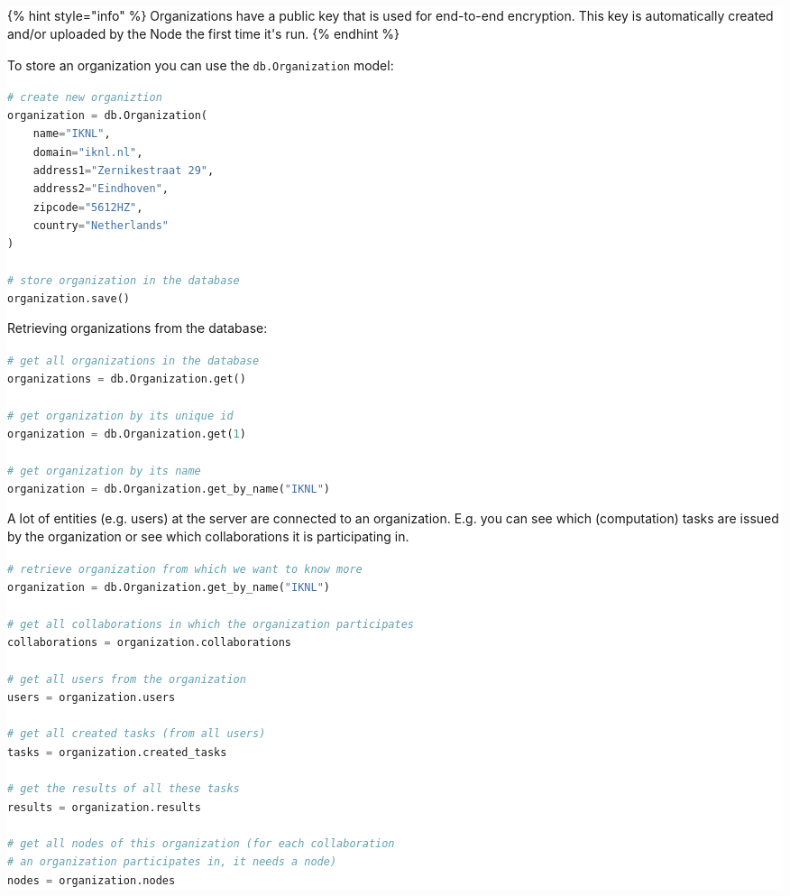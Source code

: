 {% hint style="info" %}
Organizations have a public key that is used for end-to-end encryption. This key is automatically created and/or uploaded by the Node the first time it's run.&#x20;
{% endhint %}

To store an organization you can use the `db.Organization` model:

```python
# create new organiztion
organization = db.Organization(
    name="IKNL",
    domain="iknl.nl",
    address1="Zernikestraat 29",
    address2="Eindhoven",
    zipcode="5612HZ",
    country="Netherlands"
)

# store organization in the database
organization.save()
```

Retrieving organizations from the database:

```python
# get all organizations in the database
organizations = db.Organization.get()

# get organization by its unique id
organization = db.Organization.get(1)

# get organization by its name
organization = db.Organization.get_by_name("IKNL")
```

A lot of entities (e.g. users) at the server are connected to an organization. E.g. you can see which (computation) tasks are issued by the organization or see which collaborations it is participating in.

```python
# retrieve organization from which we want to know more
organization = db.Organization.get_by_name("IKNL")

# get all collaborations in which the organization participates
collaborations = organization.collaborations

# get all users from the organization
users = organization.users

# get all created tasks (from all users)
tasks = organization.created_tasks

# get the results of all these tasks
results = organization.results

# get all nodes of this organization (for each collaboration
# an organization participates in, it needs a node)
nodes = organization.nodes
```
